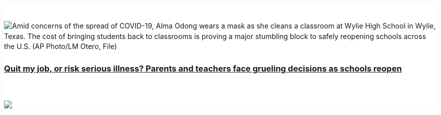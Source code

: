 </div>

</div>

</div>

<div class="cn__column cn__column--2np0 cn__column--3np0 cn__column--4np0">

<div class="cd__wrapper" data-analytics="_grid-small_article_">

<div class="media">

[![Amid concerns of the spread of COVID-19, Alma Odong wears a mask as
she cleans a classroom at Wylie High School in Wylie, Texas. The cost of
bringing students back to classrooms is proving a major stumbling block
to safely reopening schools across the U.S. (AP Photo/LM Otero,
File)](data:image/gif;base64,R0lGODlhEAAJAJEAAAAAAP///////wAAACH5BAEAAAIALAAAAAAQAAkAAAIKlI+py+0Po5yUFQA7)](/2020/08/05/health/us-coronavirus-wednesday/index.html)

<div class="img__preloader">

</div>

![Amid concerns of the spread of COVID-19, Alma Odong wears a mask as
she cleans a classroom at Wylie High School in Wylie, Texas. The cost of
bringing students back to classrooms is proving a major stumbling block
to safely reopening schools across the U.S. (AP Photo/LM Otero,
File)](//cdn.cnn.com/cnnnext/dam/assets/200805023134-school-cleaning-0714-large-tease.jpg)

</div>

<div class="cd__content">

### [<span class="cd__headline-text">Quit my job, or risk serious illness? Parents and teachers face grueling decisions as schools reopen </span><span class="cd__headline-icon cnn-icon"></span>](/2020/08/05/health/us-coronavirus-wednesday/index.html)

</div>

</div>

</div>

<div class="cn__column cn__column--2np1 cn__column--3np1 cn__column--4np1">

<div class="cd__wrapper" data-analytics="_grid-small_article_">

<div class="media">

[![](data:image/gif;base64,R0lGODlhEAAJAJEAAAAAAP///////wAAACH5BAEAAAIALAAAAAAQAAkAAAIKlI+py+0Po5yUFQA7)](/2020/08/05/health/hand-sanitizer-cdc-warning-study-wellness/index.html)

<div class="img__preloader">

</div>

![](//cdn.cnn.com/cnnnext/dam/assets/200622162320-hand-sanitizer-stock-large-tease.jpg)
